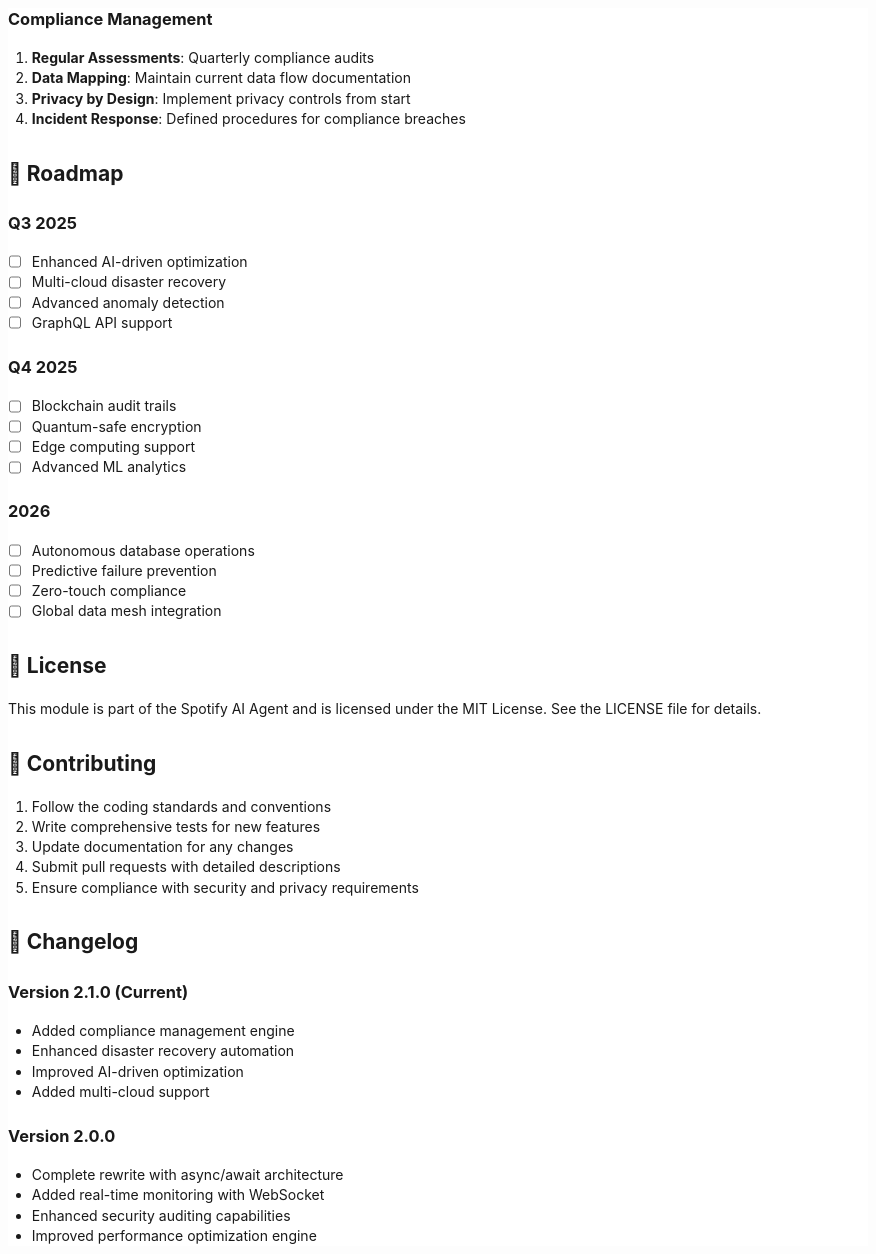 ### Compliance Management
1. **Regular Assessments**: Quarterly compliance audits
2. **Data Mapping**: Maintain current data flow documentation
3. **Privacy by Design**: Implement privacy controls from start
4. **Incident Response**: Defined procedures for compliance breaches

## 🎯 Roadmap

### Q3 2025
- [ ] Enhanced AI-driven optimization
- [ ] Multi-cloud disaster recovery
- [ ] Advanced anomaly detection
- [ ] GraphQL API support

### Q4 2025
- [ ] Blockchain audit trails
- [ ] Quantum-safe encryption
- [ ] Edge computing support
- [ ] Advanced ML analytics

### 2026
- [ ] Autonomous database operations
- [ ] Predictive failure prevention
- [ ] Zero-touch compliance
- [ ] Global data mesh integration

## 📄 License

This module is part of the Spotify AI Agent and is licensed under the MIT License. See the LICENSE file for details.

## 🤝 Contributing

1. Follow the coding standards and conventions
2. Write comprehensive tests for new features
3. Update documentation for any changes
4. Submit pull requests with detailed descriptions
5. Ensure compliance with security and privacy requirements

## 📝 Changelog

### Version 2.1.0 (Current)
- Added compliance management engine
- Enhanced disaster recovery automation
- Improved AI-driven optimization
- Added multi-cloud support

### Version 2.0.0
- Complete rewrite with async/await architecture
- Added real-time monitoring with WebSocket
- Enhanced security auditing capabilities
- Improved performance optimization engine

